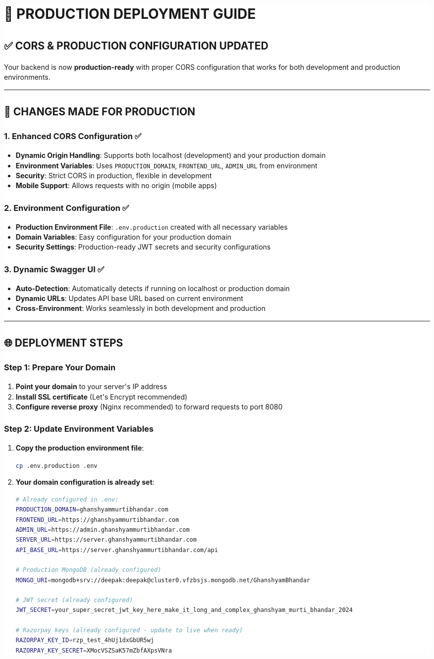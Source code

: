 # 🚀 PRODUCTION DEPLOYMENT GUIDE

## ✅ **CORS & PRODUCTION CONFIGURATION UPDATED**

Your backend is now **production-ready** with proper CORS configuration that works for both development and production environments.

---

## 🔧 **CHANGES MADE FOR PRODUCTION**

### **1. Enhanced CORS Configuration ✅**
- **Dynamic Origin Handling**: Supports both localhost (development) and your production domain
- **Environment Variables**: Uses `PRODUCTION_DOMAIN`, `FRONTEND_URL`, `ADMIN_URL` from environment
- **Security**: Strict CORS in production, flexible in development
- **Mobile Support**: Allows requests with no origin (mobile apps)

### **2. Environment Configuration ✅**
- **Production Environment File**: `.env.production` created with all necessary variables
- **Domain Variables**: Easy configuration for your production domain
- **Security Settings**: Production-ready JWT secrets and security configurations

### **3. Dynamic Swagger UI ✅**
- **Auto-Detection**: Automatically detects if running on localhost or production domain
- **Dynamic URLs**: Updates API base URL based on current environment
- **Cross-Environment**: Works seamlessly in both development and production

---

## 🌐 **DEPLOYMENT STEPS**

### **Step 1: Prepare Your Domain**
1. **Point your domain** to your server's IP address
2. **Install SSL certificate** (Let's Encrypt recommended)
3. **Configure reverse proxy** (Nginx recommended) to forward requests to port 8080

### **Step 2: Update Environment Variables**
1. **Copy the production environment file**:
   ```bash
   cp .env.production .env
   ```

2. **Your domain configuration is already set**:
   ```bash
   # Already configured in .env:
   PRODUCTION_DOMAIN=ghanshyammurtibhandar.com
   FRONTEND_URL=https://ghanshyammurtibhandar.com
   ADMIN_URL=https://admin.ghanshyammurtibhandar.com
   SERVER_URL=https://server.ghanshyammurtibhandar.com
   API_BASE_URL=https://server.ghanshyammurtibhandar.com/api

   # Production MongoDB (already configured)
   MONGO_URI=mongodb+srv://deepak:deepak@cluster0.vfzbsjs.mongodb.net/GhanshyamBhandar

   # JWT secret (already configured)
   JWT_SECRET=your_super_secret_jwt_key_here_make_it_long_and_complex_ghanshyam_murti_bhandar_2024

   # Razorpay keys (already configured - update to live when ready)
   RAZORPAY_KEY_ID=rzp_test_4hUj1dxGbUR5wj
   RAZORPAY_KEY_SECRET=XMocVSZSaK57mZbfAXpsVNra
   ```